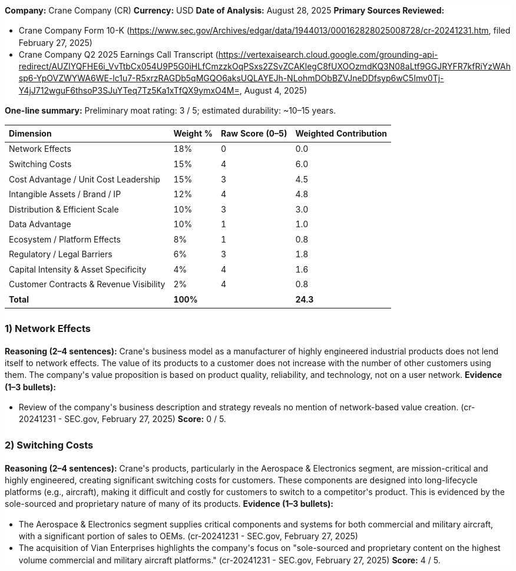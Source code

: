 **Company:** Crane Company (CR)
**Currency:** USD
**Date of Analysis:** August 28, 2025
**Primary Sources Reviewed:**
*   Crane Company Form 10-K (https://www.sec.gov/Archives/edgar/data/1944013/000162828025008728/cr-20241231.htm, filed February 27, 2025)
*   Crane Company Q2 2025 Earnings Call Transcript (https://vertexaisearch.cloud.google.com/grounding-api-redirect/AUZIYQFHE6i_VvTtbCx054U9P5G0iHLfCmzzkOqPSxs2ZSvZCAKlegC8fUXOOzmdKQ3N08aLtf9GGJRYFR7kfRiYzWAhsp6-YpOVZWYWA6WE-lc1u7-R5xrzRAGDb5qMGQO6aksUQLAYEJh-NLohmDObBZVJneDDfsyp6wC5Imv0Tj-Y4jJ712wguF6thsoP3SJuYTeq7Tz5Ka1xTfQX9ymxO4M=, August 4, 2025)

**One-line summary:** Preliminary moat rating: 3 / 5; estimated durability: ~10–15 years.

| Dimension | Weight % | Raw Score (0–5) | Weighted Contribution |
| :--- | :--- | :--- | :--- |
| Network Effects | 18% | 0 | 0.0 |
| Switching Costs | 15% | 4 | 6.0 |
| Cost Advantage / Unit Cost Leadership | 15% | 3 | 4.5 |
| Intangible Assets / Brand / IP | 12% | 4 | 4.8 |
| Distribution & Efficient Scale | 10% | 3 | 3.0 |
| Data Advantage | 10% | 1 | 1.0 |
| Ecosystem / Platform Effects | 8% | 1 | 0.8 |
| Regulatory / Legal Barriers | 6% | 3 | 1.8 |
| Capital Intensity & Asset Specificity | 4% | 4 | 1.6 |
| Customer Contracts & Revenue Visibility | 2% | 4 | 0.8 |
| **Total** | **100%** | | **24.3** |

### **1) Network Effects**
**Reasoning (2–4 sentences):** Crane's business model as a manufacturer of highly engineered industrial products does not lend itself to network effects. The value of its products to a customer does not increase with the number of other customers using them. The company's value proposition is based on product quality, reliability, and technology, not on a user network.
**Evidence (1–3 bullets):**
*   Review of the company's business description and strategy reveals no mention of network-based value creation. (cr-20241231 - SEC.gov, February 27, 2025)
**Score:** 0 / 5.

### **2) Switching Costs**
**Reasoning (2–4 sentences):** Crane's products, particularly in the Aerospace & Electronics segment, are mission-critical and highly engineered, creating significant switching costs for customers. These components are designed into long-lifecycle platforms (e.g., aircraft), making it difficult and costly for customers to switch to a competitor's product. This is evidenced by the sole-sourced and proprietary nature of many of its products.
**Evidence (1–3 bullets):**
*   The Aerospace & Electronics segment supplies critical components and systems for both commercial and military aircraft, with a significant portion of sales to OEMs. (cr-20241231 - SEC.gov, February 27, 2025)
*   The acquisition of Vian Enterprises highlights the company's focus on "sole-sourced and proprietary content on the highest volume commercial and military aircraft platforms." (cr-20241231 - SEC.gov, February 27, 2025)
**Score:** 4 / 5.
